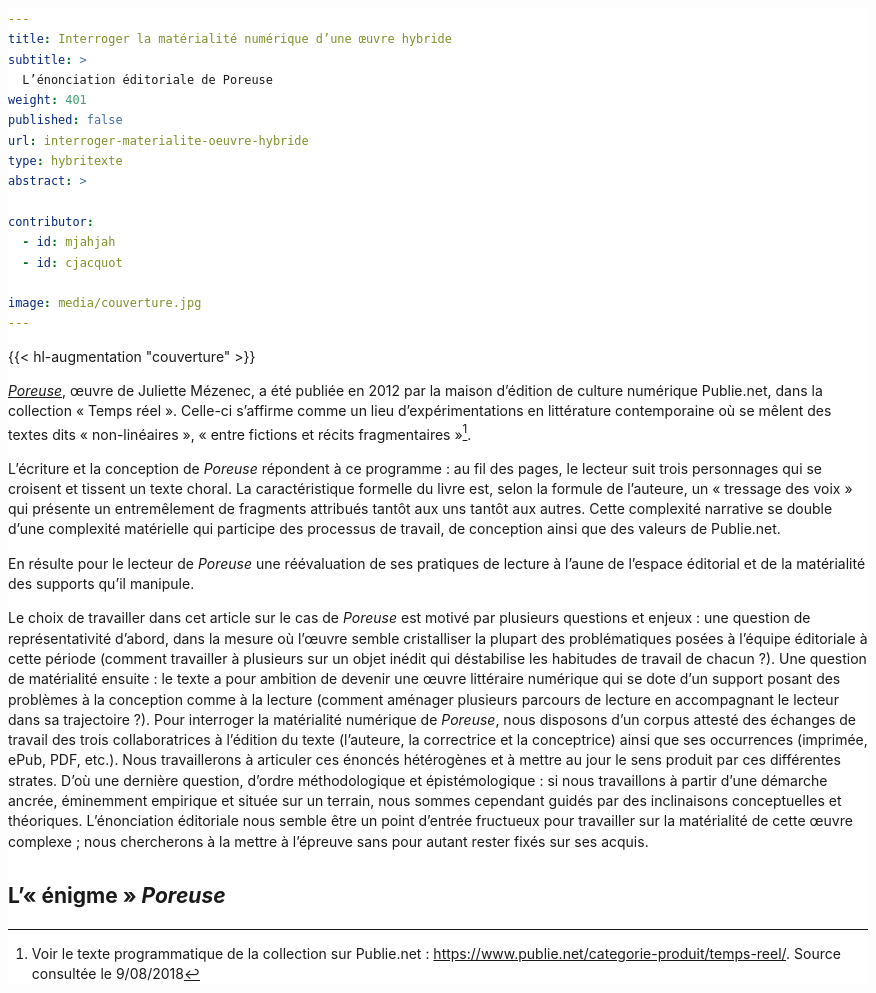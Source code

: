 ```yaml
---
title: Interroger la matérialité numérique d’une œuvre hybride
subtitle: >
  L’énonciation éditoriale de Poreuse
weight: 401
published: false
url: interroger-materialite-oeuvre-hybride
type: hybritexte
abstract: >
  
contributor:
  - id: mjahjah
  - id: cjacquot

image: media/couverture.jpg
---
```


{{< hl-augmentation "couverture" >}}

_[Poreuse](https://www.publie.net/livre/poreuse/)_, œuvre de Juliette Mézenec, a été publiée en 2012 par la maison d’édition de culture numérique Publie.net, dans la collection « Temps réel ». Celle-ci s’affirme comme un lieu d’expérimentations en littérature contemporaine où se mêlent des textes dits « non-linéaires », « entre fictions et récits fragmentaires »[^1]. 

L’écriture et la conception de _Poreuse_ répondent à ce programme : au fil des pages, le lecteur suit trois personnages qui se croisent et tissent un texte choral. La caractéristique formelle du livre est, selon la formule de l’auteure, un « tressage des voix » qui présente un entremêlement de fragments attribués tantôt aux uns tantôt aux autres. Cette complexité narrative se double d’une complexité matérielle qui participe des processus de travail, de conception ainsi que des valeurs de Publie.net.

En résulte pour le lecteur de _Poreuse_ une réévaluation de ses pratiques de lecture à l’aune de l’espace éditorial et de la matérialité des supports qu’il manipule.

Le choix de travailler dans cet article sur le cas de _Poreuse_ est motivé par plusieurs questions et enjeux : une question de représentativité d’abord, dans la mesure où l’œuvre semble cristalliser la plupart des problématiques posées à l’équipe éditoriale à cette période (comment travailler à plusieurs sur un objet inédit qui déstabilise les habitudes de travail de chacun ?). Une question de matérialité ensuite : le texte a pour ambition de devenir une œuvre littéraire numérique qui se dote d’un support posant des problèmes à la conception comme à la lecture (comment aménager plusieurs parcours de lecture en accompagnant le lecteur dans sa trajectoire ?). Pour interroger la matérialité numérique de _Poreuse_, nous disposons d’un corpus attesté des échanges de travail des trois collaboratrices à l’édition du texte (l’auteure, la correctrice et la conceptrice) ainsi que ses occurrences (imprimée, ePub, PDF, etc.). Nous travaillerons à articuler ces énoncés hétérogènes et à mettre au jour le sens produit par ces différentes strates. D’où une dernière question, d’ordre méthodologique et épistémologique : si nous travaillons à partir d’une démarche ancrée, éminemment empirique et située sur un terrain, nous sommes cependant guidés par des inclinaisons conceptuelles et théoriques. L’énonciation éditoriale nous semble être un point d’entrée fructueux pour travailler sur la matérialité de cette œuvre complexe ; nous chercherons à la mettre à l’épreuve sans pour autant rester fixés sur ses acquis.

## L’« énigme » _Poreuse_ 


[^1]: Voir le texte programmatique de la collection sur Publie.net : https://www.publie.net/categorie-produit/temps-reel/. Source consultée le 9/08/2018
[^2]: Nous soulignons.
[^3]: Nous soulignons.
[^4]: Nous soulignons.
[^5]: Nous soulignons.